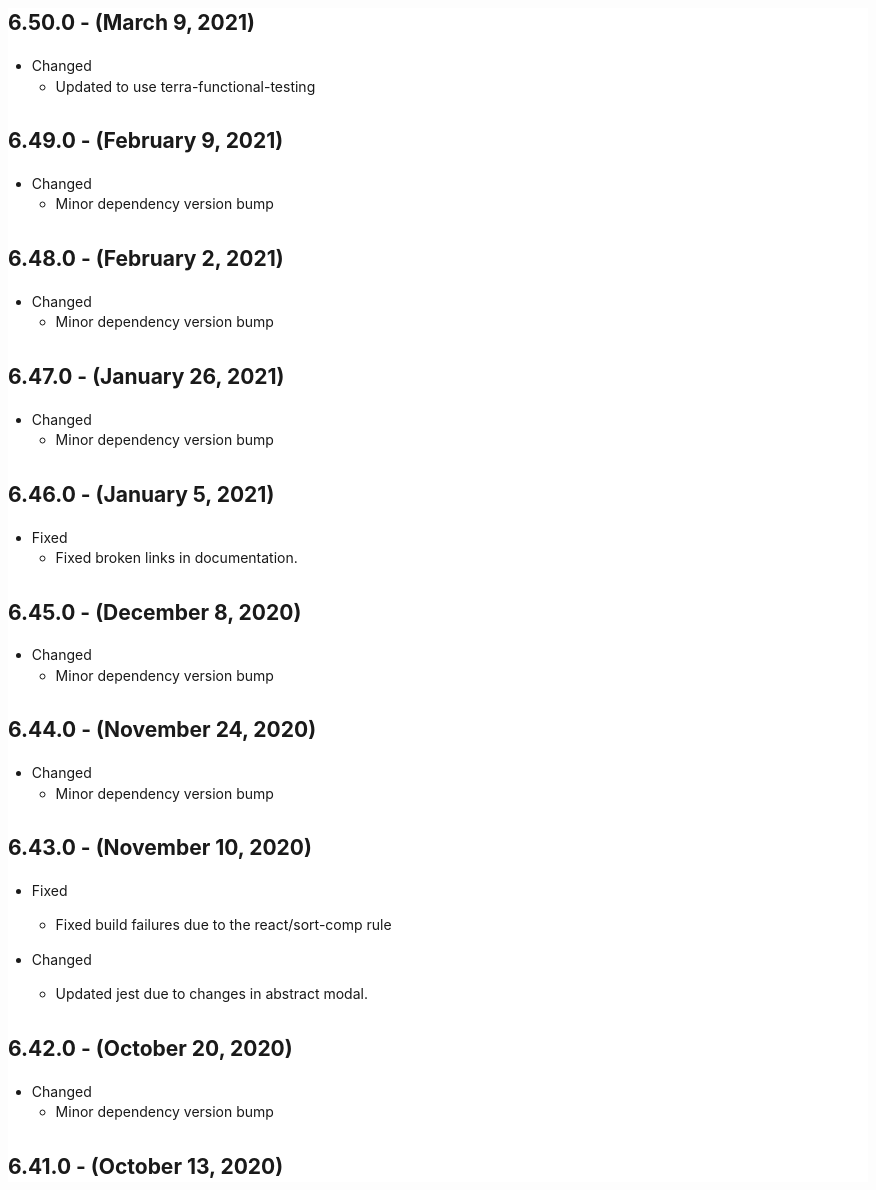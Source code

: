 ## 6.50.0 - (March 9, 2021)

* Changed
  * Updated to use terra-functional-testing

## 6.49.0 - (February 9, 2021)

* Changed
  * Minor dependency version bump

## 6.48.0 - (February 2, 2021)

* Changed
  * Minor dependency version bump

## 6.47.0 - (January 26, 2021)

* Changed
  * Minor dependency version bump

## 6.46.0 - (January 5, 2021)

* Fixed
  * Fixed broken links in documentation.

## 6.45.0 - (December 8, 2020)

* Changed
  * Minor dependency version bump

## 6.44.0 - (November 24, 2020)

* Changed
  * Minor dependency version bump

## 6.43.0 - (November 10, 2020)

* Fixed
  * Fixed build failures due to the react/sort-comp rule

* Changed
  * Updated jest  due to changes in abstract modal.

## 6.42.0 - (October 20, 2020)

* Changed
  * Minor dependency version bump

## 6.41.0 - (October 13, 2020)
